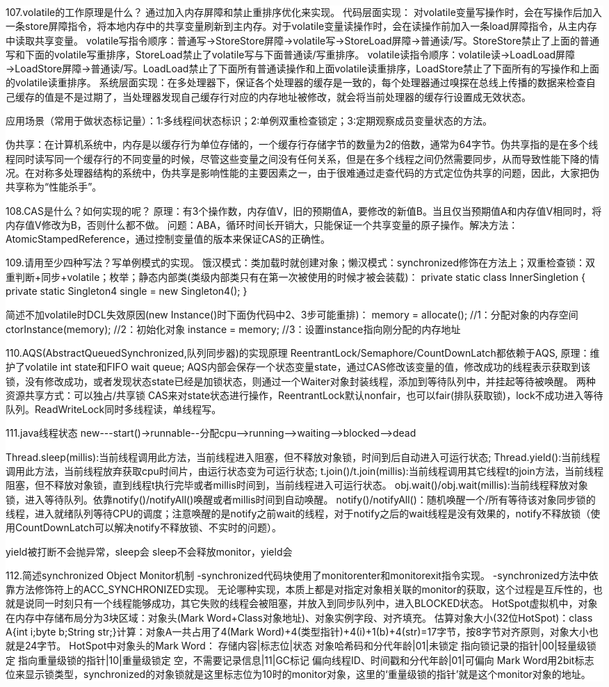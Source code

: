 107.volatile的工作原理是什么？
通过加入内存屏障和禁止重排序优化来实现。
代码层面实现：
对volatile变量写操作时，会在写操作后加入一条store屏障指令，将本地内存中的共享变量刷新到主内存。对于volatile变量读操作时，会在读操作前加入一条load屏障指令，从主内存中读取共享变量。
volatile写指令顺序：普通写→StoreStore屏障→volatile写→StoreLoad屏障→普通读/写。StoreStore禁止了上面的普通写和下面的volatile写重排序，StoreLoad禁止了volatile写与下面普通读/写重排序。
volatile读指令顺序：volatile读→LoadLoad屏障→LoadStore屏障→普通读/写。LoadLoad禁止了下面所有普通读操作和上面volatile读重排序，LoadStore禁止了下面所有的写操作和上面的volatile读重排序。
系统层面实现：在多处理器下，保证各个处理器的缓存是一致的，每个处理器通过嗅探在总线上传播的数据来检查自己缓存的值是不是过期了，当处理器发现自己缓存行对应的内存地址被修改，就会将当前处理器的缓存行设置成无效状态。

应用场景（常用于做状态标记量）：1:多线程间状态标识；2:单例双重检查锁定；3:定期观察成员变量状态的方法。

伪共享：在计算机系统中，内存是以缓存行为单位存储的，一个缓存行存储字节的数量为2的倍数，通常为64字节。伪共享指的是在多个线程同时读写同一个缓存行的不同变量的时候，尽管这些变量之间没有任何关系，但是在多个线程之间仍然需要同步，从而导致性能下降的情况。在对称多处理器结构的系统中，伪共享是影响性能的主要因素之一，由于很难通过走查代码的方式定位伪共享的问题，因此，大家把伪共享称为“性能杀手”。

108.CAS是什么？如何实现的呢？
原理：有3个操作数，内存值V，旧的预期值A，要修改的新值B。当且仅当预期值A和内存值V相同时，将内存值V修改为B，否则什么都不做。
问题：ABA，循环时间长开销大，只能保证一个共享变量的原子操作。解决方法：AtomicStampedReference，通过控制变量值的版本来保证CAS的正确性。

109.请用至少四种写法？写单例模式的实现。
饿汉模式：类加载时就创建对象；懒汉模式：synchronized修饰在方法上；双重检查锁：双重判断+同步+volatile；枚举；静态内部类(类级内部类只有在第一次被使用的时候才被会装载)：
private static class InnerSingletion {
  private static Singleton4 single = new Singleton4();
}

简述不加volatile时DCL失效原因(new Instance()时下面伪代码中2、3步可能重排)：
memory = allocate(); //1：分配对象的内存空间
ctorInstance(memory); //2：初始化对象
instance = memory; //3：设置instance指向刚分配的内存地址

110.AQS(AbstractQueuedSynchronized,队列同步器)的实现原理
ReentrantLock/Semaphore/CountDownLatch都依赖于AQS,
原理：维护了volatile int state和FIFO wait queue;
AQS内部会保存一个状态变量state，通过CAS修改该变量的值，修改成功的线程表示获取到该锁，没有修改成功，或者发现状态state已经是加锁状态，则通过一个Waiter对象封装线程，添加到等待队列中，并挂起等待被唤醒。
两种资源共享方式：可以独占/共享锁
CAS来对state状态进行操作，ReentrantLock默认nonfair，也可以fair(排队获取锁)，lock不成功进入等待队列。ReadWriteLock同时多线程读，单线程写。

111.java线程状态
new---start()->runnable--分配cpu-->running-->waiting-->blocked-->dead

Thread.sleep(millis):当前线程调用此方法，当前线程进入阻塞，但不释放对象锁，时间到后自动进入可运行状态;
Thread.yield():当前线程调用此方法，当前线程放弃获取cpu时间片，由运行状态变为可运行状态;
t.join()/t.join(millis):当前线程调用其它线程t的join方法，当前线程阻塞，但不释放对象锁，直到线程t执行完毕或者millis时间到，当前线程进入可运行状态。
obj.wait()/obj.wait(millis):当前线程释放对象锁，进入等待队列。依靠notify()/notifyAll()唤醒或者millis时间到自动唤醒。
notify()/notifyAll()：随机唤醒一个/所有等待该对象同步锁的线程，进入就绪队列等待CPU的调度；注意唤醒的是notify之前wait的线程，对于notify之后的wait线程是没有效果的，notify不释放锁（使用CountDownLatch可以解决notify不释放锁、不实时的问题）。

yield被打断不会抛异常，sleep会
sleep不会释放monitor，yield会

112.简述synchronized Object Monitor机制
-synchronized代码块使用了monitorenter和monitorexit指令实现。
-synchronized方法中依靠方法修饰符上的ACC_SYNCHRONIZED实现。
无论哪种实现，本质上都是对指定对象相关联的monitor的获取，这个过程是互斥性的，也就是说同一时刻只有一个线程能够成功，其它失败的线程会被阻塞，并放入到同步队列中，进入BLOCKED状态。
HotSpot虚拟机中，对象在内存中存储布局分为3块区域：对象头(Mark Word+Class对象地址)、对象实例字段、对齐填充。
估算对象大小(32位HotSpot)：class A{int i;byte b;String str;}计算：对象A一共占用了4(Mark Word)+4(类型指针)+4(i)+1(b)+4(str)=17字节，按8字节对齐原则，对象大小也就是24字节。
HotSpot中对象头的Mark Word：
存储内容|标志位|状态
对象哈希码和分代年龄|01|未锁定
指向锁记录的指针|00|轻量级锁定
指向重量级锁的指针|10|重量级锁定
空，不需要记录信息|11|GC标记
偏向线程ID、时间戳和分代年龄|01|可偏向
Mark Word用2bit标志位来显示锁类型，synchronized的对象锁就是这里标志位为10时的monitor对象，这里的‘重量级锁的指针’就是这个monitor对象的地址。
